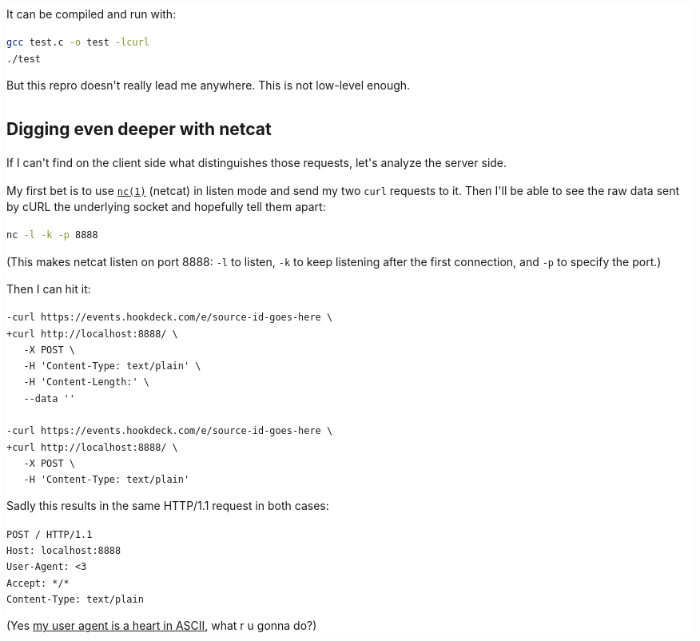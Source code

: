 It can be compiled and run with:

```sh
gcc test.c -o test -lcurl
./test
```

But this repro doesn't really lead me anywhere. This is not
low-level enough.

## Digging even deeper with netcat

If I can't find on the client side what distinguishes those requests,
let's analyze the server side.

My first bet is to use [`nc(1)`](https://linux.die.net/man/1/nc)
(netcat) in listen mode and send my two `curl` requests to it. Then I'll
be able to see the raw data sent by cURL the underlying socket and
hopefully tell them apart:

```sh
nc -l -k -p 8888
```

(This makes netcat listen on port 8888: `-l` to listen, `-k` to keep
listening after the first connection, and `-p` to specify the port.)

Then I can hit it:

```diff:sh
-curl https://events.hookdeck.com/e/source-id-goes-here \
+curl http://localhost:8888/ \
   -X POST \
   -H 'Content-Type: text/plain' \
   -H 'Content-Length:' \
   --data ''
 
-curl https://events.hookdeck.com/e/source-id-goes-here \
+curl http://localhost:8888/ \
   -X POST \
   -H 'Content-Type: text/plain'
```

Sadly this results in the same HTTP/1.1 request in both cases:

```http
POST / HTTP/1.1
Host: localhost:8888
User-Agent: <3
Accept: */*
Content-Type: text/plain

```

(Yes [my user agent is a heart in ASCII](https://github.com/valeriangalliat/dotfiles/blob/40ca54c1d6fdfca33e8dcc4e56807f9bf060de8e/net/curlrc#L1),
what r u gonna do?)
